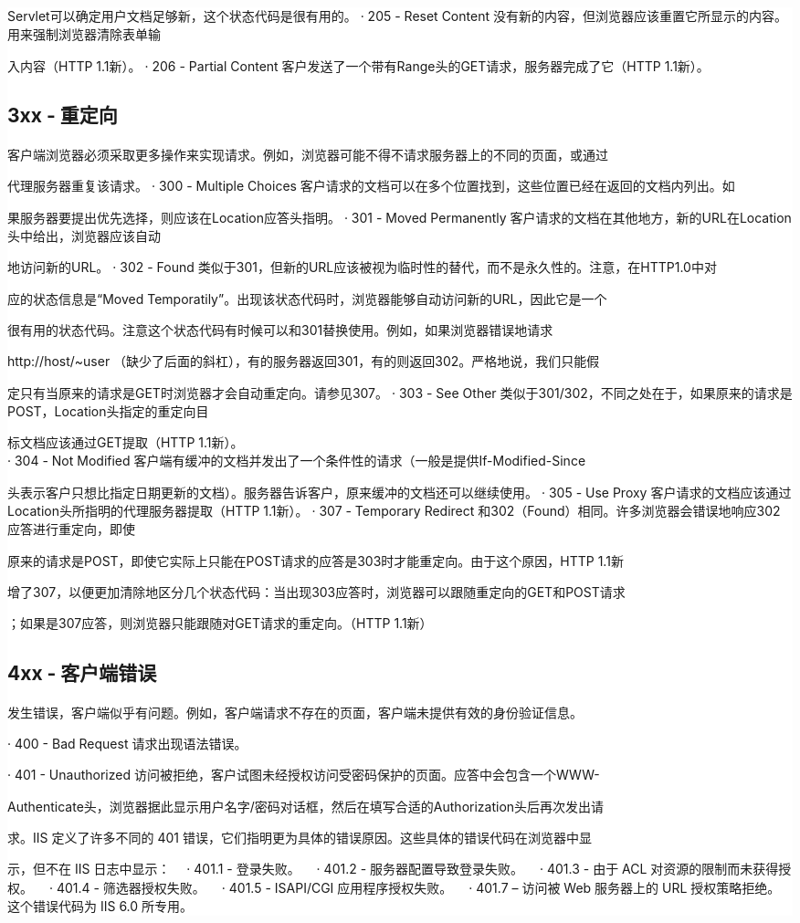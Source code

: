 Servlet可以确定用户文档足够新，这个状态代码是很有用的。 
· 205 - Reset Content 没有新的内容，但浏览器应该重置它所显示的内容。用来强制浏览器清除表单输

入内容（HTTP 1.1新）。 
· 206 - Partial Content 客户发送了一个带有Range头的GET请求，服务器完成了它（HTTP 1.1新）。 

## 3xx - 重定向

客户端浏览器必须采取更多操作来实现请求。例如，浏览器可能不得不请求服务器上的不同的页面，或通过

代理服务器重复该请求。
· 300 - Multiple Choices 客户请求的文档可以在多个位置找到，这些位置已经在返回的文档内列出。如

果服务器要提出优先选择，则应该在Location应答头指明。 
· 301 - Moved Permanently 客户请求的文档在其他地方，新的URL在Location头中给出，浏览器应该自动

地访问新的URL。 
· 302 - Found 类似于301，但新的URL应该被视为临时性的替代，而不是永久性的。注意，在HTTP1.0中对

应的状态信息是“Moved Temporatily”。出现该状态代码时，浏览器能够自动访问新的URL，因此它是一个

很有用的状态代码。注意这个状态代码有时候可以和301替换使用。例如，如果浏览器错误地请求 

http://host/~user （缺少了后面的斜杠），有的服务器返回301，有的则返回302。严格地说，我们只能假

定只有当原来的请求是GET时浏览器才会自动重定向。请参见307。 
· 303 - See Other 类似于301/302，不同之处在于，如果原来的请求是POST，Location头指定的重定向目

标文档应该通过GET提取（HTTP 1.1新）。     
· 304 - Not Modified 客户端有缓冲的文档并发出了一个条件性的请求（一般是提供If-Modified-Since

头表示客户只想比指定日期更新的文档）。服务器告诉客户，原来缓冲的文档还可以继续使用。
· 305 - Use Proxy 客户请求的文档应该通过Location头所指明的代理服务器提取（HTTP 1.1新）。 
· 307 - Temporary Redirect 和302（Found）相同。许多浏览器会错误地响应302应答进行重定向，即使

原来的请求是POST，即使它实际上只能在POST请求的应答是303时才能重定向。由于这个原因，HTTP 1.1新

增了307，以便更加清除地区分几个状态代码：当出现303应答时，浏览器可以跟随重定向的GET和POST请求

；如果是307应答，则浏览器只能跟随对GET请求的重定向。（HTTP 1.1新） 

## 4xx - 客户端错误

发生错误，客户端似乎有问题。例如，客户端请求不存在的页面，客户端未提供有效的身份验证信息。

· 400 - Bad Request 请求出现语法错误。     

· 401 - Unauthorized 访问被拒绝，客户试图未经授权访问受密码保护的页面。应答中会包含一个WWW-

Authenticate头，浏览器据此显示用户名字/密码对话框，然后在填写合适的Authorization头后再次发出请

求。IIS 定义了许多不同的 401 错误，它们指明更为具体的错误原因。这些具体的错误代码在浏览器中显

示，但不在 IIS 日志中显示：
　· 401.1 - 登录失败。
　· 401.2 - 服务器配置导致登录失败。
　· 401.3 - 由于 ACL 对资源的限制而未获得授权。
　· 401.4 - 筛选器授权失败。
　· 401.5 - ISAPI/CGI 应用程序授权失败。
　· 401.7 – 访问被 Web 服务器上的 URL 授权策略拒绝。这个错误代码为 IIS 6.0 所专用。

